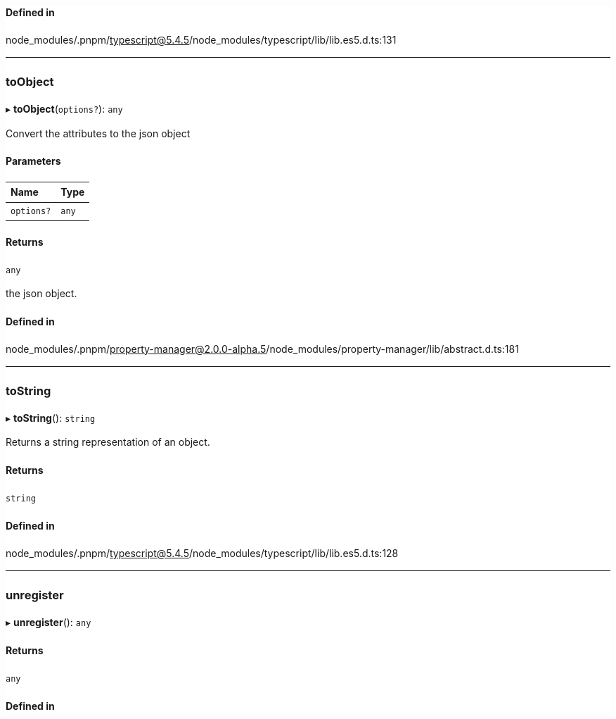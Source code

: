 #### Defined in

node_modules/.pnpm/typescript@5.4.5/node_modules/typescript/lib/lib.es5.d.ts:131

___

### toObject

▸ **toObject**(`options?`): `any`

Convert the attributes to the json object

#### Parameters

| Name | Type |
| :------ | :------ |
| `options?` | `any` |

#### Returns

`any`

the json object.

#### Defined in

node_modules/.pnpm/property-manager@2.0.0-alpha.5/node_modules/property-manager/lib/abstract.d.ts:181

___

### toString

▸ **toString**(): `string`

Returns a string representation of an object.

#### Returns

`string`

#### Defined in

node_modules/.pnpm/typescript@5.4.5/node_modules/typescript/lib/lib.es5.d.ts:128

___

### unregister

▸ **unregister**(): `any`

#### Returns

`any`

#### Defined in

